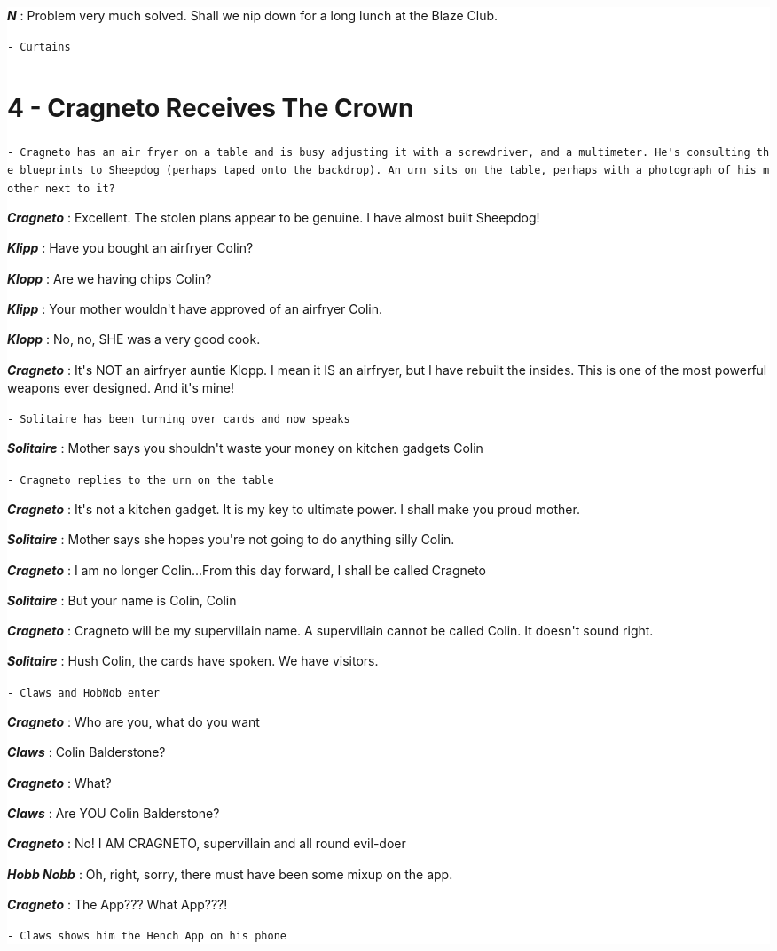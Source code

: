 **_N_** : Problem very much solved. Shall we nip down for a long lunch at the Blaze Club.

    - Curtains


# 4 - Cragneto Receives The Crown


	- Cragneto has an air fryer on a table and is busy adjusting it with a screwdriver, and a multimeter. He's consulting the blueprints to Sheepdog (perhaps taped onto the backdrop). An urn sits on the table, perhaps with a photograph of his mother next to it?

**_Cragneto_** : Excellent. The stolen plans appear to be genuine. I have almost built Sheepdog!

**_Klipp_** : Have you bought an airfryer Colin?

**_Klopp_** : Are we having chips Colin?

**_Klipp_** : Your mother wouldn't have approved of an airfryer Colin.

**_Klopp_** : No, no, SHE was a very good cook.

**_Cragneto_** : It's NOT an airfryer auntie Klopp. I mean it IS an airfryer, but I have rebuilt the insides. This is one of the most powerful weapons ever designed. And it's mine!

    - Solitaire has been turning over cards and now speaks

**_Solitaire_** : Mother says you shouldn't waste your money on kitchen gadgets Colin

    - Cragneto replies to the urn on the table

**_Cragneto_** : It's not a kitchen gadget. It is my key to ultimate power. I shall make you proud mother.

**_Solitaire_** : Mother says she hopes you're not going to do anything silly Colin.

**_Cragneto_** : I am no longer Colin...From this day forward, I shall be called Cragneto

**_Solitaire_** : But your name is Colin, Colin

**_Cragneto_** : Cragneto will be my supervillain name. A supervillain cannot be called Colin. It doesn't sound right.

**_Solitaire_** : Hush Colin, the cards have spoken. We have visitors.

    - Claws and HobNob enter

**_Cragneto_** : Who are you, what do you want

**_Claws_** : Colin Balderstone?

**_Cragneto_** : What?

**_Claws_** : Are YOU Colin Balderstone?

**_Cragneto_** : No! I AM CRAGNETO, supervillain and all round evil-doer

**_Hobb Nobb_** : Oh, right, sorry, there must have been some mixup on the app.

**_Cragneto_** : The App??? What App???!

	- Claws shows him the Hench App on his phone
